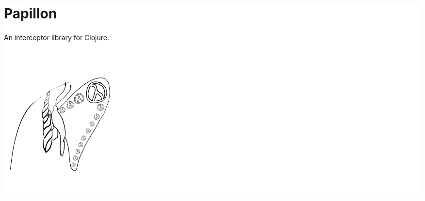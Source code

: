 # Papillon

An interceptor library for Clojure.

<img src="./papillon.png" alt="Butterfly with Lisp Lambdas for the dots on the wings" height="300"/>

